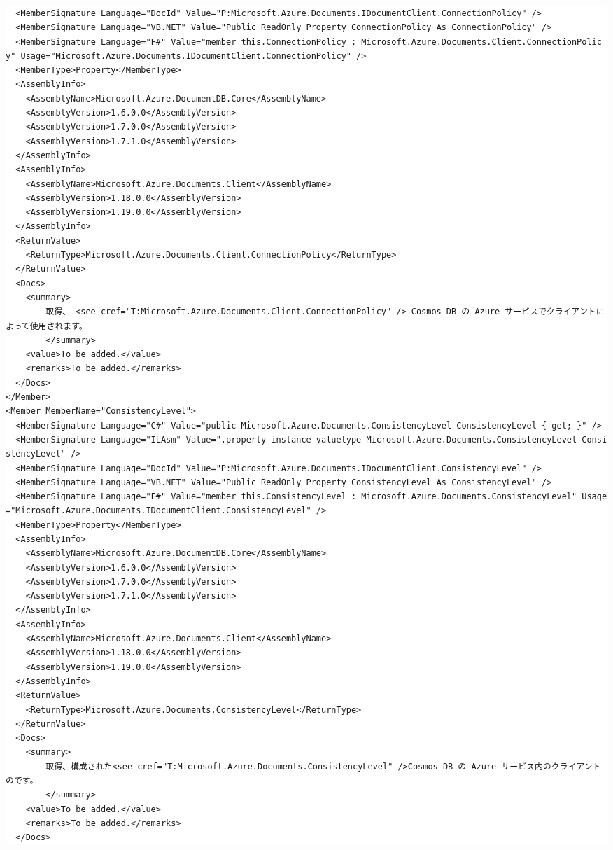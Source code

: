       <MemberSignature Language="DocId" Value="P:Microsoft.Azure.Documents.IDocumentClient.ConnectionPolicy" />
      <MemberSignature Language="VB.NET" Value="Public ReadOnly Property ConnectionPolicy As ConnectionPolicy" />
      <MemberSignature Language="F#" Value="member this.ConnectionPolicy : Microsoft.Azure.Documents.Client.ConnectionPolicy" Usage="Microsoft.Azure.Documents.IDocumentClient.ConnectionPolicy" />
      <MemberType>Property</MemberType>
      <AssemblyInfo>
        <AssemblyName>Microsoft.Azure.DocumentDB.Core</AssemblyName>
        <AssemblyVersion>1.6.0.0</AssemblyVersion>
        <AssemblyVersion>1.7.0.0</AssemblyVersion>
        <AssemblyVersion>1.7.1.0</AssemblyVersion>
      </AssemblyInfo>
      <AssemblyInfo>
        <AssemblyName>Microsoft.Azure.Documents.Client</AssemblyName>
        <AssemblyVersion>1.18.0.0</AssemblyVersion>
        <AssemblyVersion>1.19.0.0</AssemblyVersion>
      </AssemblyInfo>
      <ReturnValue>
        <ReturnType>Microsoft.Azure.Documents.Client.ConnectionPolicy</ReturnType>
      </ReturnValue>
      <Docs>
        <summary>
            取得、 <see cref="T:Microsoft.Azure.Documents.Client.ConnectionPolicy" /> Cosmos DB の Azure サービスでクライアントによって使用されます。
            </summary>
        <value>To be added.</value>
        <remarks>To be added.</remarks>
      </Docs>
    </Member>
    <Member MemberName="ConsistencyLevel">
      <MemberSignature Language="C#" Value="public Microsoft.Azure.Documents.ConsistencyLevel ConsistencyLevel { get; }" />
      <MemberSignature Language="ILAsm" Value=".property instance valuetype Microsoft.Azure.Documents.ConsistencyLevel ConsistencyLevel" />
      <MemberSignature Language="DocId" Value="P:Microsoft.Azure.Documents.IDocumentClient.ConsistencyLevel" />
      <MemberSignature Language="VB.NET" Value="Public ReadOnly Property ConsistencyLevel As ConsistencyLevel" />
      <MemberSignature Language="F#" Value="member this.ConsistencyLevel : Microsoft.Azure.Documents.ConsistencyLevel" Usage="Microsoft.Azure.Documents.IDocumentClient.ConsistencyLevel" />
      <MemberType>Property</MemberType>
      <AssemblyInfo>
        <AssemblyName>Microsoft.Azure.DocumentDB.Core</AssemblyName>
        <AssemblyVersion>1.6.0.0</AssemblyVersion>
        <AssemblyVersion>1.7.0.0</AssemblyVersion>
        <AssemblyVersion>1.7.1.0</AssemblyVersion>
      </AssemblyInfo>
      <AssemblyInfo>
        <AssemblyName>Microsoft.Azure.Documents.Client</AssemblyName>
        <AssemblyVersion>1.18.0.0</AssemblyVersion>
        <AssemblyVersion>1.19.0.0</AssemblyVersion>
      </AssemblyInfo>
      <ReturnValue>
        <ReturnType>Microsoft.Azure.Documents.ConsistencyLevel</ReturnType>
      </ReturnValue>
      <Docs>
        <summary>
            取得、構成された<see cref="T:Microsoft.Azure.Documents.ConsistencyLevel" />Cosmos DB の Azure サービス内のクライアントのです。 
            </summary>
        <value>To be added.</value>
        <remarks>To be added.</remarks>
      </Docs>